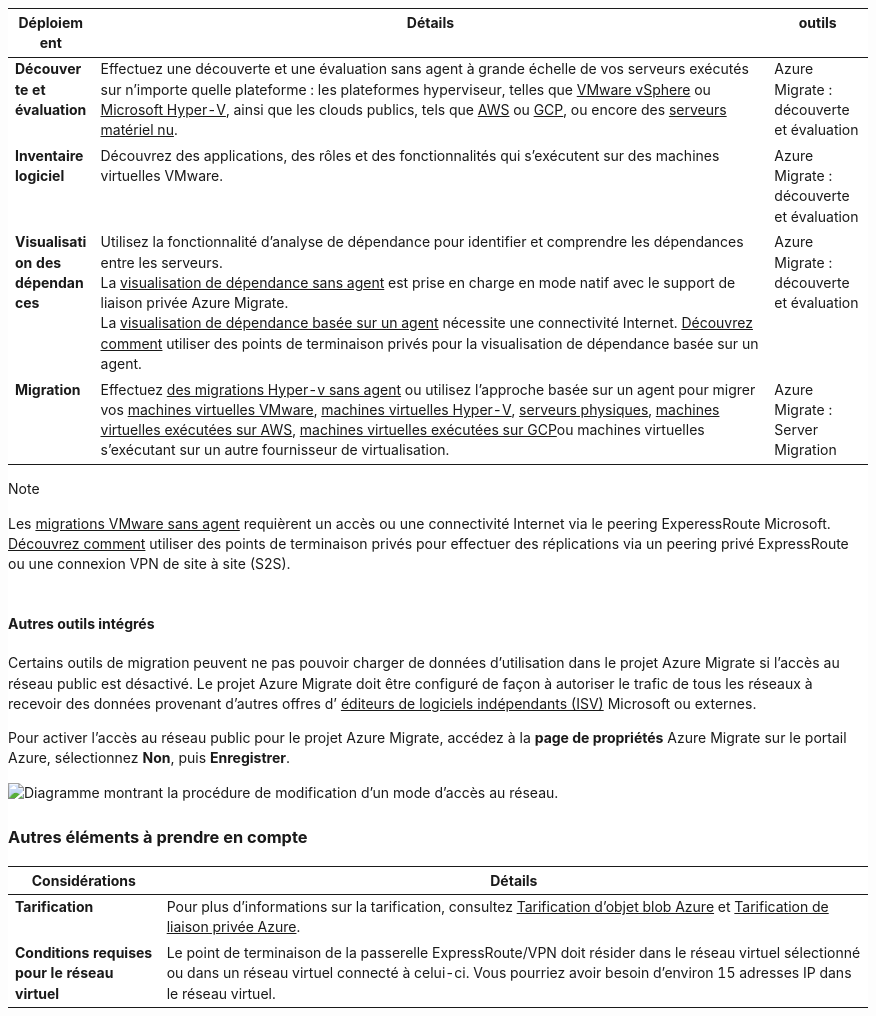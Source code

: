 **Déploiement** | **Détails** | **outils** 
--- | --- | ---
**Découverte et évaluation** | Effectuez une découverte et une évaluation sans agent à grande échelle de vos serveurs exécutés sur n’importe quelle plateforme : les plateformes hyperviseur, telles que [VMware vSphere](./tutorial-discover-vmware.md) ou [Microsoft Hyper-V](./tutorial-discover-hyper-v.md), ainsi que les clouds publics, tels que [AWS](./tutorial-discover-aws.md) ou [GCP](./tutorial-discover-gcp.md), ou encore des [serveurs matériel nu](./tutorial-discover-physical.md). | Azure Migrate : découverte et évaluation  <br/> 
**Inventaire logiciel** | Découvrez des applications, des rôles et des fonctionnalités qui s’exécutent sur des machines virtuelles VMware. | Azure Migrate : découverte et évaluation  
**Visualisation des dépendances** | Utilisez la fonctionnalité d’analyse de dépendance pour identifier et comprendre les dépendances entre les serveurs. <br/> La [visualisation de dépendance sans agent](./how-to-create-group-machine-dependencies-agentless.md) est prise en charge en mode natif avec le support de liaison privée Azure Migrate. <br/>La [visualisation de dépendance basée sur un agent](./how-to-create-group-machine-dependencies.md) nécessite une connectivité Internet. [Découvrez comment](../azure-monitor/logs/private-link-security.md) utiliser des points de terminaison privés pour la visualisation de dépendance basée sur un agent. | Azure Migrate : découverte et évaluation |
**Migration** | Effectuez [des migrations Hyper-v sans agent](./tutorial-migrate-hyper-v.md) ou utilisez l’approche basée sur un agent pour migrer vos [machines virtuelles VMware](./tutorial-migrate-vmware-agent.md), [machines virtuelles Hyper-V](./tutorial-migrate-physical-virtual-machines.md), [serveurs physiques](./tutorial-migrate-physical-virtual-machines.md), [machines virtuelles exécutées sur AWS](./tutorial-migrate-aws-virtual-machines.md), [machines virtuelles exécutées sur GCP](./tutorial-migrate-gcp-virtual-machines.md)ou machines virtuelles s’exécutant sur un autre fournisseur de virtualisation. | Azure Migrate : Server Migration
 
>[!Note]
>
> Les [migrations VMware sans agent](./tutorial-migrate-vmware.md) requièrent un accès ou une connectivité Internet via le peering ExperessRoute Microsoft. <br/> [Découvrez comment](./replicate-using-expressroute.md) utiliser des points de terminaison privés pour effectuer des réplications via un peering privé ExpressRoute ou une connexion VPN de site à site (S2S).  <br/><br/> 
   
#### <a name="other-integrated-tools"></a>Autres outils intégrés

Certains outils de migration peuvent ne pas pouvoir charger de données d’utilisation dans le projet Azure Migrate si l’accès au réseau public est désactivé. Le projet Azure Migrate doit être configuré de façon à autoriser le trafic de tous les réseaux à recevoir des données provenant d’autres offres d’ [éditeurs de logiciels indépendants (ISV)](./migrate-services-overview.md#isv-integration) Microsoft ou externes. 


Pour activer l’accès au réseau public pour le projet Azure Migrate, accédez à la **page de propriétés** Azure Migrate sur le portail Azure, sélectionnez **Non**, puis **Enregistrer**.

![Diagramme montrant la procédure de modification d’un mode d’accès au réseau.](./media/how-to-use-azure-migrate-with-private-endpoints/migration-project-properties.png)

### <a name="other-considerations"></a>Autres éléments à prendre en compte   

**Considérations** | **Détails**
--- | --- 
**Tarification** | Pour plus d’informations sur la tarification, consultez [Tarification d’objet blob Azure](https://azure.microsoft.com/pricing/details/storage/page-blobs/) et [Tarification de liaison privée Azure](https://azure.microsoft.com/pricing/details/private-link/).  
**Conditions requises pour le réseau virtuel** | Le point de terminaison de la passerelle ExpressRoute/VPN doit résider dans le réseau virtuel sélectionné ou dans un réseau virtuel connecté à celui-ci. Vous pourriez avoir besoin d’environ 15 adresses IP dans le réseau virtuel.  
